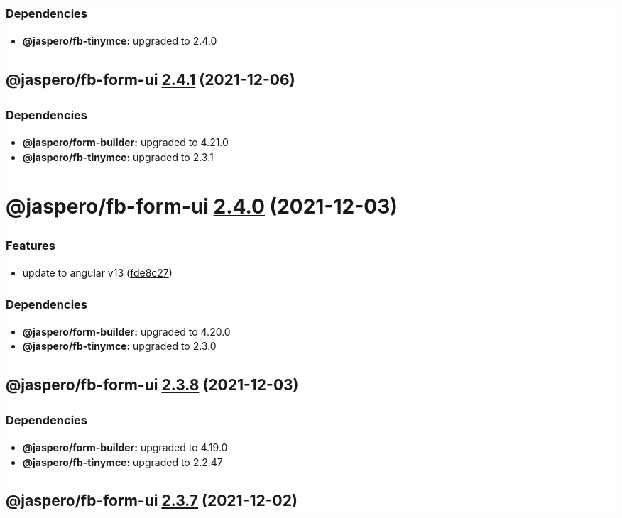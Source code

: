 



### Dependencies

* **@jaspero/fb-tinymce:** upgraded to 2.4.0

## @jaspero/fb-form-ui [2.4.1](https://github.com/Jaspero/schema-forms/compare/@jaspero/fb-form-ui@2.4.0...@jaspero/fb-form-ui@2.4.1) (2021-12-06)





### Dependencies

* **@jaspero/form-builder:** upgraded to 4.21.0
* **@jaspero/fb-tinymce:** upgraded to 2.3.1

# @jaspero/fb-form-ui [2.4.0](https://github.com/Jaspero/schema-forms/compare/@jaspero/fb-form-ui@2.3.8...@jaspero/fb-form-ui@2.4.0) (2021-12-03)


### Features

* update to angular v13 ([fde8c27](https://github.com/Jaspero/schema-forms/commit/fde8c273f646a7cd3dbf3224cbeabd32d495e651))





### Dependencies

* **@jaspero/form-builder:** upgraded to 4.20.0
* **@jaspero/fb-tinymce:** upgraded to 2.3.0

## @jaspero/fb-form-ui [2.3.8](https://github.com/Jaspero/schema-forms/compare/@jaspero/fb-form-ui@2.3.7...@jaspero/fb-form-ui@2.3.8) (2021-12-03)





### Dependencies

* **@jaspero/form-builder:** upgraded to 4.19.0
* **@jaspero/fb-tinymce:** upgraded to 2.2.47

## @jaspero/fb-form-ui [2.3.7](https://github.com/Jaspero/schema-forms/compare/@jaspero/fb-form-ui@2.3.6...@jaspero/fb-form-ui@2.3.7) (2021-12-02)
